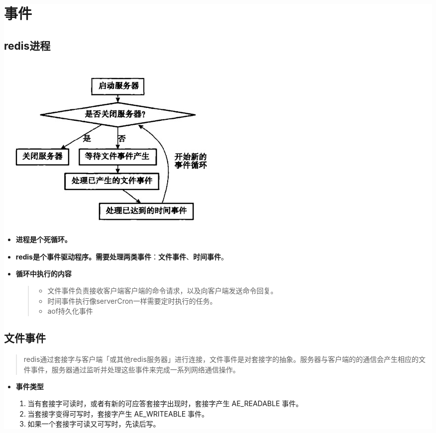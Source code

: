 #       事件

## redis进程

 <img src="./imgs/redis进程.png" alt="image-20220626191127146" style="zoom:50%;" />

- **进程是个死循环。**
- **redis是个事件驱动程序。需要处理两类事件**：**文件事件**、**时间事件**。

- **循环中执行的内容**

  > - 文件事件负责接收客户端客户端的命令请求，以及向客户端发送命令回复。
  > - 时间事件执行像serverCron一样需要定时执行的任务。
  > - aof持久化事件

## 文件事件

> redis通过套接字与客户端「或其他redis服务器」进行连接，文件事件是对套接字的抽象。服务器与客户端的的通信会产生相应的文件事件，服务器通过监听并处理这些事件来完成一系列网络通信操作。

- **事件类型**

  1. 当有套接字可读时，或者有新的可应答套接字出现时，套接字产生 AE_READABLE 事件。
  2. 当套接字变得可写时，套接字产生 AE_WRITEABLE 事件。
  3. 如果一个套接字可读又可写时，先读后写。

